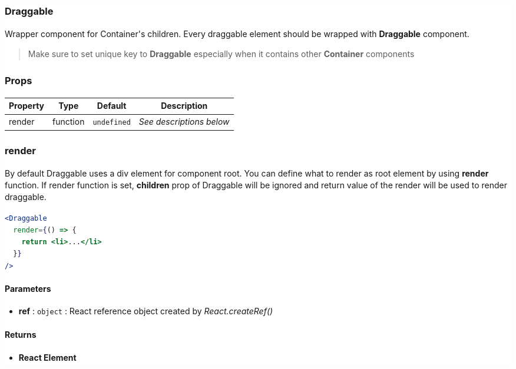 ### **Draggable**

Wrapper component for Container's children. Every draggable element should be wrapped with **Draggable** component.

> Make sure to set unique key to **Draggable** especially when it contains other **Container** components

### Props

| Property |   Type   |   Default   | Description              |
| -------- | :------: | :---------: | ------------------------ |
| render   | function | `undefined` | _See descriptions below_ |

### render

By default Draggable uses a div element for component root. You can define what to render as root element by using **render** function. If render function is set, **children** prop of Draggable will be ignored and return value of the render will be used to render draggable.

```jsx
<Draggable
  render={() => {
    return <li>...</li>
  }}
/>
```

#### Parameters

- **ref** : `object` : React reference object created by _React.createRef()_

#### Returns

- **React Element**
